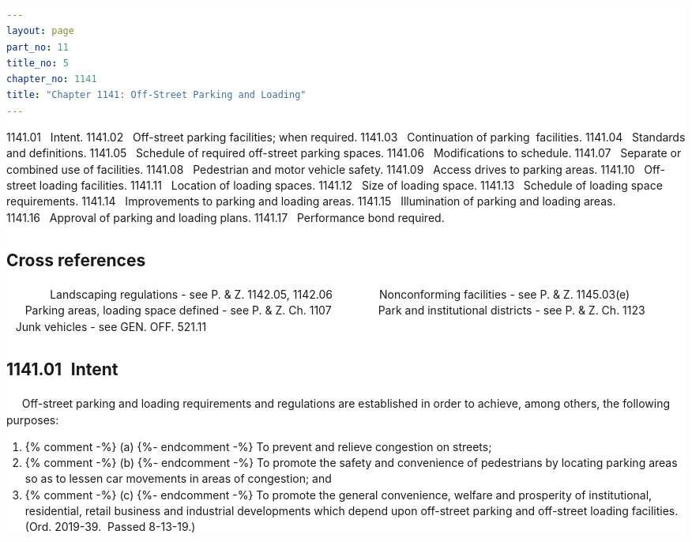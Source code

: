 ```yaml
---
layout: page
part_no: 11
title_no: 5
chapter_no: 1141
title: "Chapter 1141: Off-Street Parking and Loading"
---
```


1141.01   Intent.
1141.02   Off-street parking facilities; when required.
1141.03   Continuation of parking  facilities.
1141.04   Standards and definitions.
1141.05   Schedule of required off-street parking spaces.
1141.06   Modifications to schedule.
1141.07   Separate or combined use of facilities.
1141.08   Pedestrian and motor vehicle safety.
1141.09   Access drives to parking areas.
1141.10   Off-street loading facilities.
1141.11   Location of loading spaces.
1141.12   Size of loading space.
1141.13   Schedule of loading space requirements.
1141.14   Improvements to parking and loading areas.
1141.15   Illumination of parking and loading areas.
1141.16   Approval of parking and loading plans.
1141.17   Performance bond required.

## Cross references

              Landscaping regulations - see P. & Z.
1142.05,
1142.06
              Nonconforming facilities - see P. & Z.
1145.03(e)
              Parking areas, loading space defined - see P. & Z. Ch.
1107
              Park and institutional districts - see P. & Z. Ch.
1123
              Junk vehicles - see GEN. OFF.
 521.11

## 1141.01   Intent

     Off-street parking and loading requirements and regulations are
established in order to achieve, among others, the following purposes:

<p class="Markdown-list--a-1-A"></p>

1. {% comment -%} (a) {%- endcomment -%} To prevent and relieve congestion on streets;
2. {% comment -%} (b) {%- endcomment -%} To promote the safety and convenience of pedestrians by locating
parking areas so as to lessen car movements in areas of congestion; and
3. {% comment -%} (c) {%- endcomment -%} To promote the general convenience, welfare and prosperity of
institutional, residential, retail business and industrial developments which
depend upon off-street parking and off-street loading facilities.  
(Ord. 2019-39.  Passed 8-13-19.)
